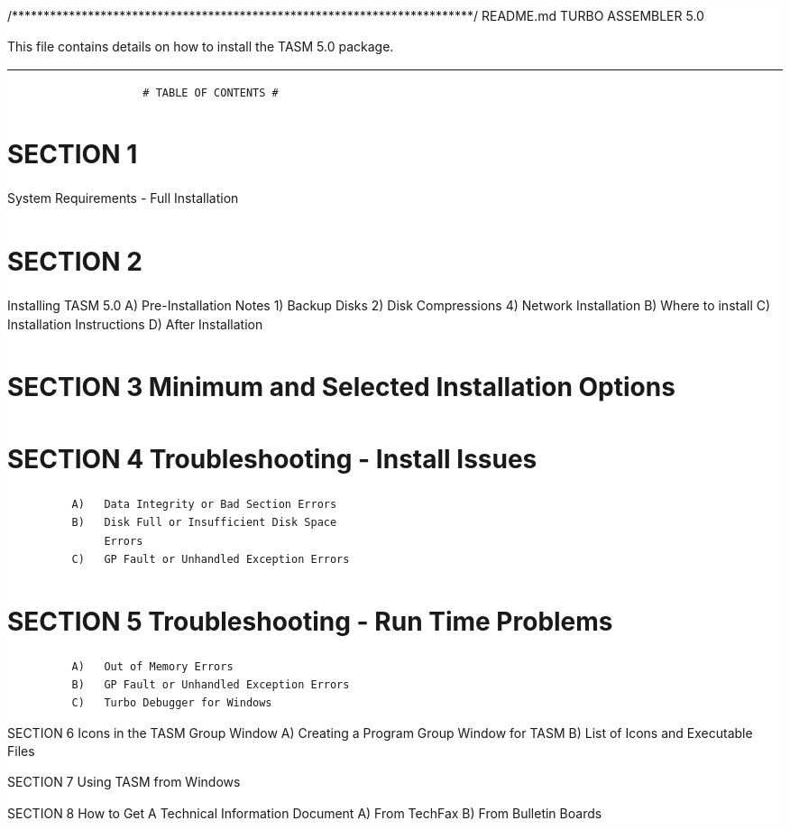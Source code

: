 /*************************************************************************/
                           README.md
                        TURBO ASSEMBLER 5.0

This file contains details on how to install the TASM 5.0 package.

--------------------------------------------------------------------
                         # TABLE OF CONTENTS #

# SECTION 1     

System Requirements  -   Full Installation

# SECTION 2
Installing TASM 5.0
              A)   Pre-Installation Notes
                   1)   Backup Disks
                   2)   Disk Compressions
                   4)   Network Installation
              B)   Where to install
              C)   Installation Instructions
              D)   After Installation

# SECTION 3     Minimum and Selected Installation Options


# SECTION 4     Troubleshooting - Install Issues
              A)   Data Integrity or Bad Section Errors
              B)   Disk Full or Insufficient Disk Space
                   Errors
              C)   GP Fault or Unhandled Exception Errors

# SECTION 5     Troubleshooting - Run Time Problems
              A)   Out of Memory Errors
              B)   GP Fault or Unhandled Exception Errors
              C)   Turbo Debugger for Windows

SECTION 6     Icons in the TASM Group Window
              A)   Creating a Program Group Window for TASM
              B)   List of Icons and Executable Files

SECTION 7     Using TASM from Windows

SECTION 8     How to Get A Technical Information Document
              A)   From TechFax
              B)   From Bulletin Boards
